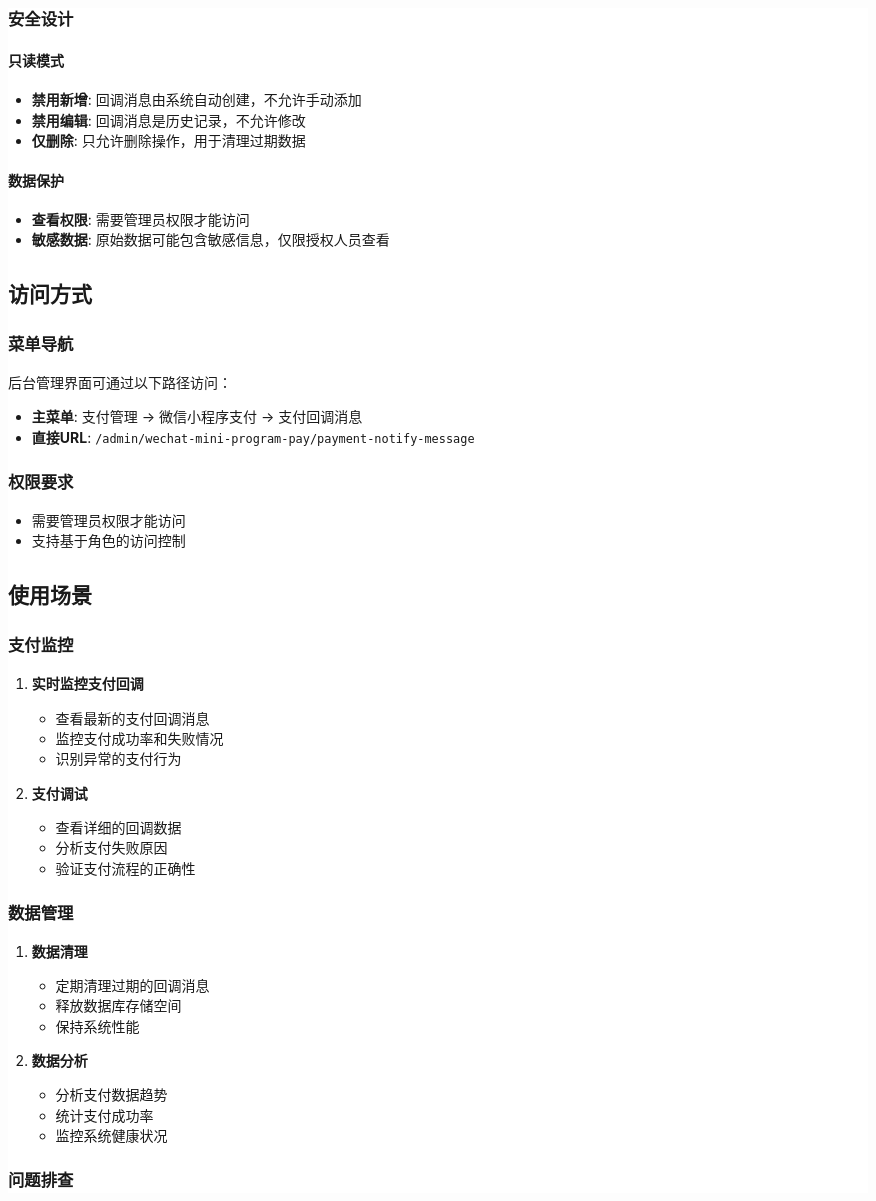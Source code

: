 ### 安全设计

#### 只读模式
- **禁用新增**: 回调消息由系统自动创建，不允许手动添加
- **禁用编辑**: 回调消息是历史记录，不允许修改
- **仅删除**: 只允许删除操作，用于清理过期数据

#### 数据保护
- **查看权限**: 需要管理员权限才能访问
- **敏感数据**: 原始数据可能包含敏感信息，仅限授权人员查看

## 访问方式

### 菜单导航

后台管理界面可通过以下路径访问：
- **主菜单**: 支付管理 → 微信小程序支付 → 支付回调消息
- **直接URL**: `/admin/wechat-mini-program-pay/payment-notify-message`

### 权限要求

- 需要管理员权限才能访问
- 支持基于角色的访问控制

## 使用场景

### 支付监控

1. **实时监控支付回调**
   - 查看最新的支付回调消息
   - 监控支付成功率和失败情况
   - 识别异常的支付行为

2. **支付调试**
   - 查看详细的回调数据
   - 分析支付失败原因
   - 验证支付流程的正确性

### 数据管理

1. **数据清理**
   - 定期清理过期的回调消息
   - 释放数据库存储空间
   - 保持系统性能

2. **数据分析**
   - 分析支付数据趋势
   - 统计支付成功率
   - 监控系统健康状况

### 问题排查
